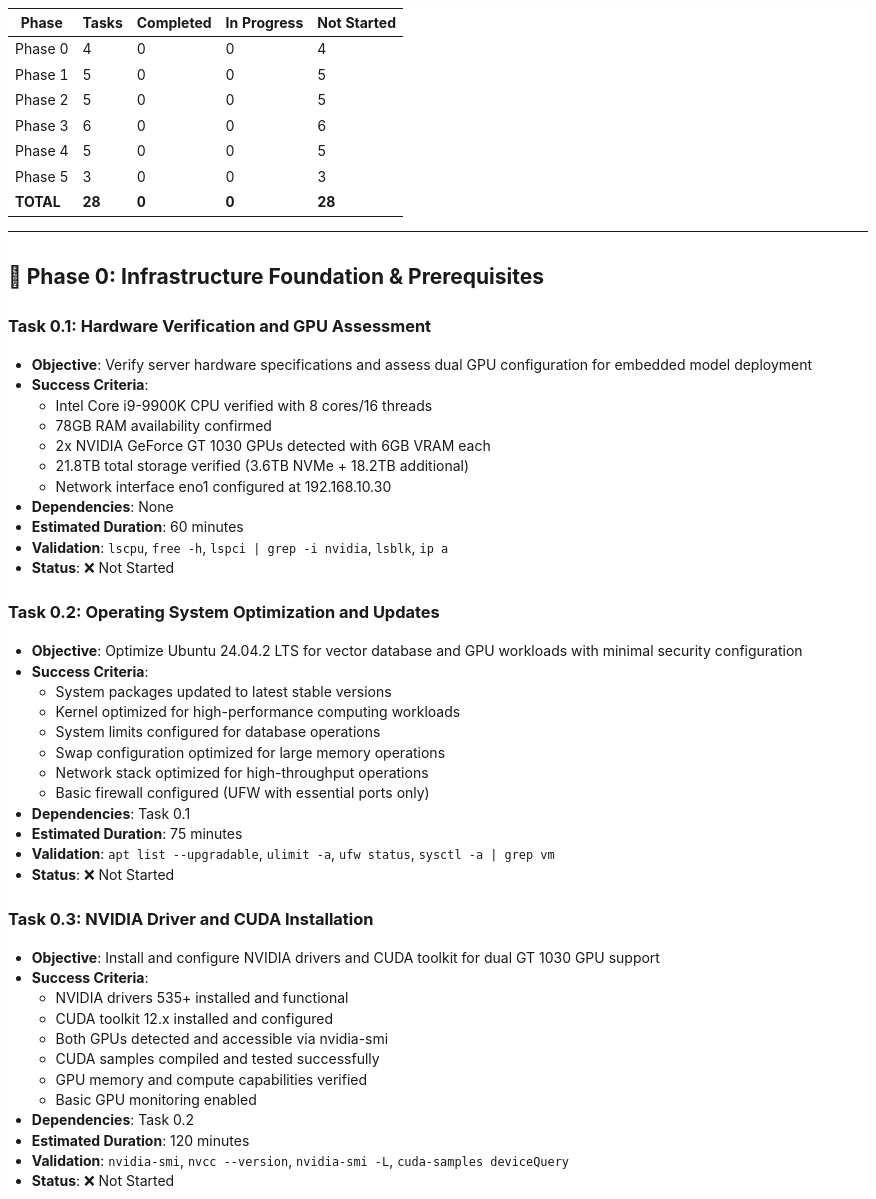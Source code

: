 | Phase | Tasks | Completed | In Progress | Not Started |
|-------|-------|-----------|-------------|-------------|
| Phase 0 | 4 | 0 | 0 | 4 |
| Phase 1 | 5 | 0 | 0 | 5 |
| Phase 2 | 5 | 0 | 0 | 5 |
| Phase 3 | 6 | 0 | 0 | 6 |
| Phase 4 | 5 | 0 | 0 | 5 |
| Phase 5 | 3 | 0 | 0 | 3 |
| **TOTAL** | **28** | **0** | **0** | **28** |

---

## 🚀 Phase 0: Infrastructure Foundation & Prerequisites

### Task 0.1: Hardware Verification and GPU Assessment
- **Objective**: Verify server hardware specifications and assess dual GPU configuration for embedded model deployment
- **Success Criteria**: 
  - Intel Core i9-9900K CPU verified with 8 cores/16 threads
  - 78GB RAM availability confirmed
  - 2x NVIDIA GeForce GT 1030 GPUs detected with 6GB VRAM each
  - 21.8TB total storage verified (3.6TB NVMe + 18.2TB additional)
  - Network interface eno1 configured at 192.168.10.30
- **Dependencies**: None
- **Estimated Duration**: 60 minutes
- **Validation**: `lscpu`, `free -h`, `lspci | grep -i nvidia`, `lsblk`, `ip a`
- **Status**: ❌ Not Started

### Task 0.2: Operating System Optimization and Updates
- **Objective**: Optimize Ubuntu 24.04.2 LTS for vector database and GPU workloads with minimal security configuration
- **Success Criteria**:
  - System packages updated to latest stable versions
  - Kernel optimized for high-performance computing workloads
  - System limits configured for database operations
  - Swap configuration optimized for large memory operations
  - Network stack optimized for high-throughput operations
  - Basic firewall configured (UFW with essential ports only)
- **Dependencies**: Task 0.1
- **Estimated Duration**: 75 minutes
- **Validation**: `apt list --upgradable`, `ulimit -a`, `ufw status`, `sysctl -a | grep vm`
- **Status**: ❌ Not Started

### Task 0.3: NVIDIA Driver and CUDA Installation
- **Objective**: Install and configure NVIDIA drivers and CUDA toolkit for dual GT 1030 GPU support
- **Success Criteria**:
  - NVIDIA drivers 535+ installed and functional
  - CUDA toolkit 12.x installed and configured
  - Both GPUs detected and accessible via nvidia-smi
  - CUDA samples compiled and tested successfully
  - GPU memory and compute capabilities verified
  - Basic GPU monitoring enabled
- **Dependencies**: Task 0.2
- **Estimated Duration**: 120 minutes
- **Validation**: `nvidia-smi`, `nvcc --version`, `nvidia-smi -L`, `cuda-samples deviceQuery`
- **Status**: ❌ Not Started
